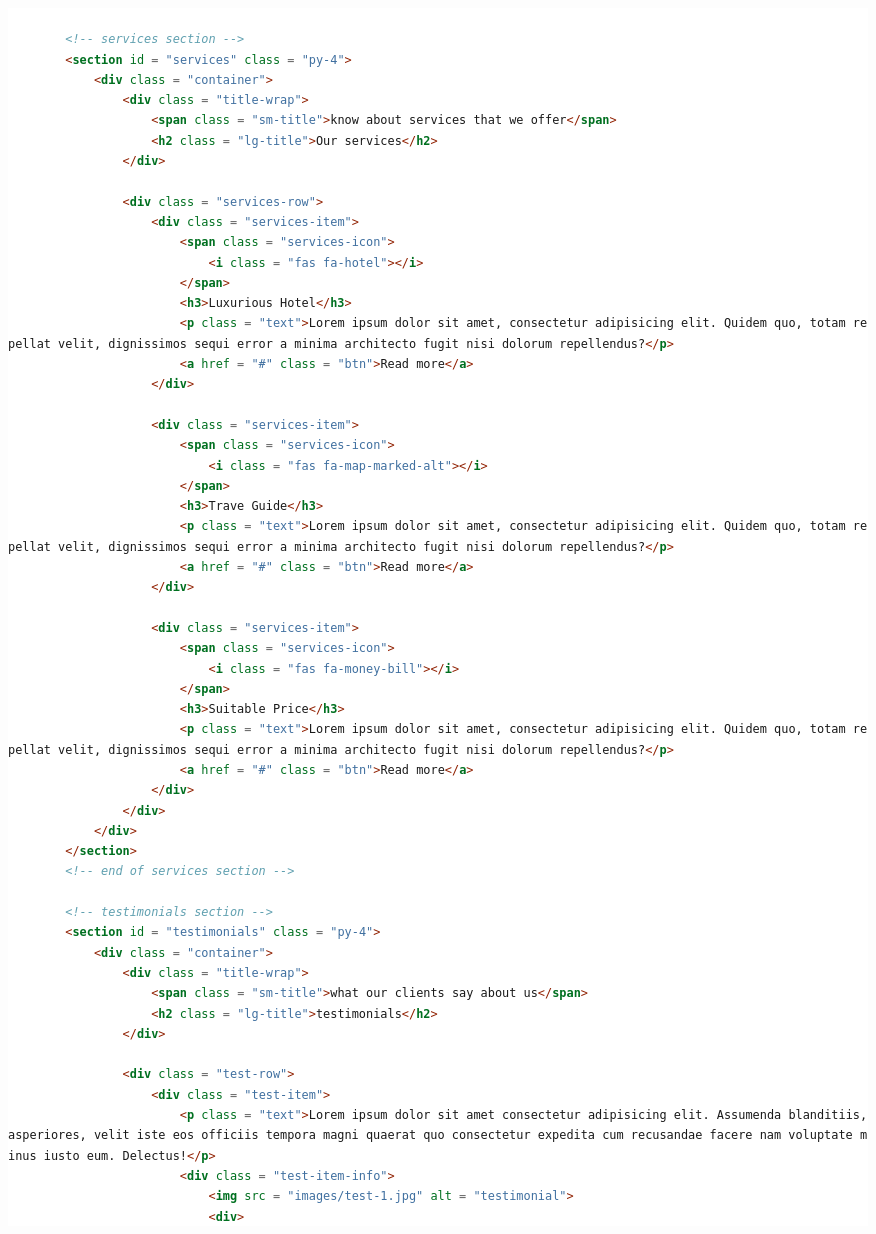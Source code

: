 ```html

        <!-- services section -->
        <section id = "services" class = "py-4">
            <div class = "container">
                <div class = "title-wrap">
                    <span class = "sm-title">know about services that we offer</span>
                    <h2 class = "lg-title">Our services</h2>
                </div>

                <div class = "services-row">
                    <div class = "services-item">
                        <span class = "services-icon">
                            <i class = "fas fa-hotel"></i>
                        </span>
                        <h3>Luxurious Hotel</h3>
                        <p class = "text">Lorem ipsum dolor sit amet, consectetur adipisicing elit. Quidem quo, totam repellat velit, dignissimos sequi error a minima architecto fugit nisi dolorum repellendus?</p>
                        <a href = "#" class = "btn">Read more</a>
                    </div>

                    <div class = "services-item">
                        <span class = "services-icon">
                            <i class = "fas fa-map-marked-alt"></i>
                        </span>
                        <h3>Trave Guide</h3>
                        <p class = "text">Lorem ipsum dolor sit amet, consectetur adipisicing elit. Quidem quo, totam repellat velit, dignissimos sequi error a minima architecto fugit nisi dolorum repellendus?</p>
                        <a href = "#" class = "btn">Read more</a>
                    </div>

                    <div class = "services-item">
                        <span class = "services-icon">
                            <i class = "fas fa-money-bill"></i>
                        </span>
                        <h3>Suitable Price</h3>
                        <p class = "text">Lorem ipsum dolor sit amet, consectetur adipisicing elit. Quidem quo, totam repellat velit, dignissimos sequi error a minima architecto fugit nisi dolorum repellendus?</p>
                        <a href = "#" class = "btn">Read more</a>
                    </div>
                </div>
            </div>
        </section>
        <!-- end of services section -->

        <!-- testimonials section -->
        <section id = "testimonials" class = "py-4">
            <div class = "container">
                <div class = "title-wrap">
                    <span class = "sm-title">what our clients say about us</span>
                    <h2 class = "lg-title">testimonials</h2>
                </div>

                <div class = "test-row">
                    <div class = "test-item">
                        <p class = "text">Lorem ipsum dolor sit amet consectetur adipisicing elit. Assumenda blanditiis, asperiores, velit iste eos officiis tempora magni quaerat quo consectetur expedita cum recusandae facere nam voluptate minus iusto eum. Delectus!</p>
                        <div class = "test-item-info">
                            <img src = "images/test-1.jpg" alt = "testimonial">
                            <div>
```